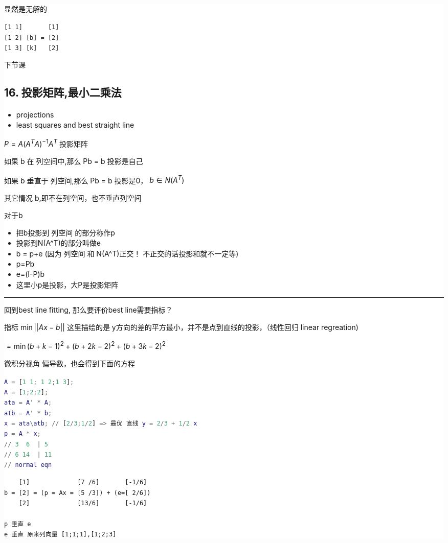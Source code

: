 显然是无解的

```
[1 1]       [1]
[1 2] [b] = [2]
[1 3] [k]   [2]
```

下节课

## 16. 投影矩阵,最小二乘法

- projections
- least squares and best straight line

$P=A(A^TA)^{-1}A^T$ 投影矩阵

如果 b 在 列空间中,那么 Pb = b 投影是自己

如果 b 垂直于 列空间,那么 Pb = b 投影是0， $b \in N(A^T)$

其它情况 b,即不在列空间，也不垂直列空间

对于b

- 把b投影到 列空间 的部分称作p
- 投影到N(A^T)的部分叫做e
- b = p+e (因为 列空间 和 N(A^T)正交！ 不正交的话投影和就不一定等)
- p=Pb
- e=(I-P)b
- 这里小p是投影，大P是投影矩阵

---

回到best line fitting, 那么要评价best line需要指标？

指标 $\min ||Ax-b||$ 这里描绘的是 y方向的差的平方最小，并不是点到直线的投影，（线性回归 linear regreation)

$=\min (b+k-1)^2 +(b+2k-2)^2 +(b+3k-2)^2$

微积分视角 偏导数，也会得到下面的方程

```m matlab
A = [1 1; 1 2;1 3];
A = [1;2;2];
ata = A' * A;
atb = A' * b;
x = ata\atb; // [2/3;1/2] => 最优 直线 y = 2/3 + 1/2 x
p = A * x;
// 3  6  | 5
// 6 14  | 11
// normal eqn
```

```
    [1]             [7 /6]       [-1/6]
b = [2] = (p = Ax = [5 /3]) + (e=[ 2/6])
    [2]             [13/6]       [-1/6]

p 垂直 e
e 垂直 原来列向量 [1;1;1],[1;2;3]
```
